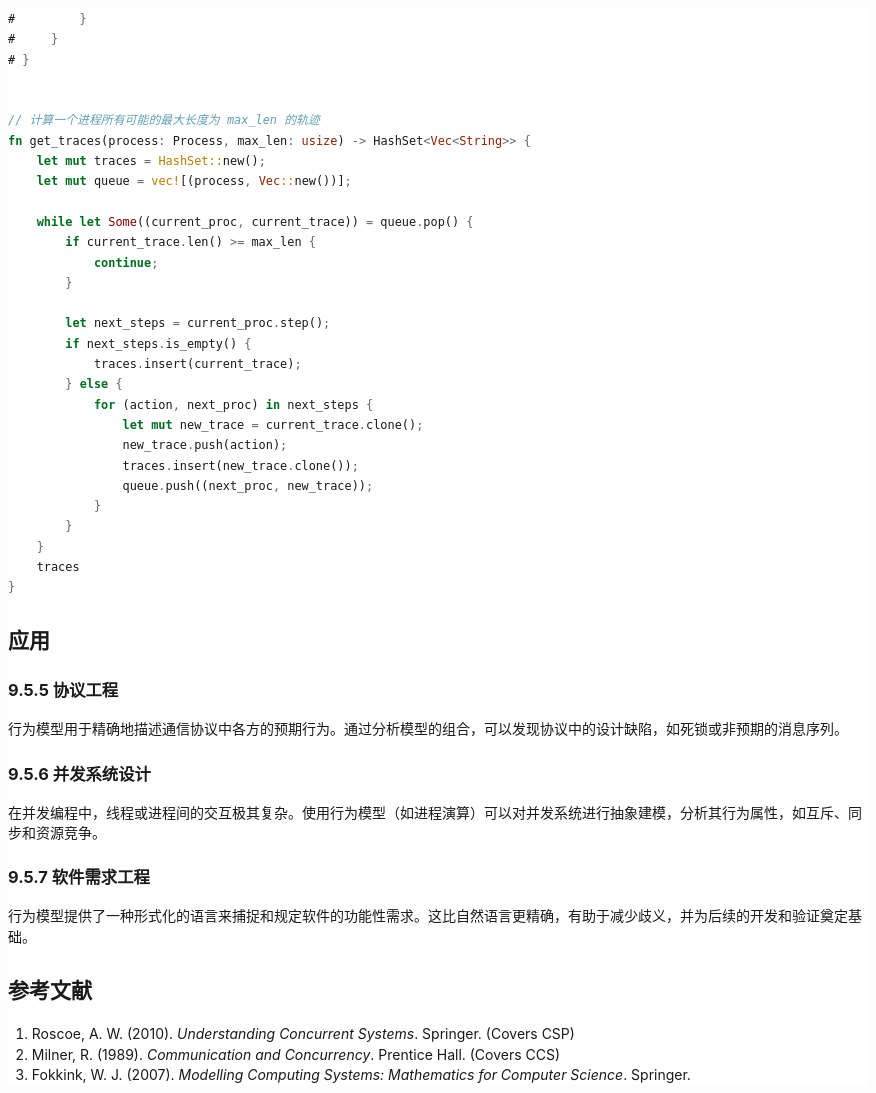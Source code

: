 ```rust
#         }
#     }
# }


// 计算一个进程所有可能的最大长度为 max_len 的轨迹
fn get_traces(process: Process, max_len: usize) -> HashSet<Vec<String>> {
    let mut traces = HashSet::new();
    let mut queue = vec![(process, Vec::new())];

    while let Some((current_proc, current_trace)) = queue.pop() {
        if current_trace.len() >= max_len {
            continue;
        }

        let next_steps = current_proc.step();
        if next_steps.is_empty() {
            traces.insert(current_trace);
        } else {
            for (action, next_proc) in next_steps {
                let mut new_trace = current_trace.clone();
                new_trace.push(action);
                traces.insert(new_trace.clone());
                queue.push((next_proc, new_trace));
            }
        }
    }
    traces
}
```

## 应用

### 9.5.5 协议工程

行为模型用于精确地描述通信协议中各方的预期行为。通过分析模型的组合，可以发现协议中的设计缺陷，如死锁或非预期的消息序列。

### 9.5.6 并发系统设计

在并发编程中，线程或进程间的交互极其复杂。使用行为模型（如进程演算）可以对并发系统进行抽象建模，分析其行为属性，如互斥、同步和资源竞争。

### 9.5.7 软件需求工程

行为模型提供了一种形式化的语言来捕捉和规定软件的功能性需求。这比自然语言更精确，有助于减少歧义，并为后续的开发和验证奠定基础。

## 参考文献

1. Roscoe, A. W. (2010). *Understanding Concurrent Systems*. Springer. (Covers CSP)
2. Milner, R. (1989). *Communication and Concurrency*. Prentice Hall. (Covers CCS)
3. Fokkink, W. J. (2007). *Modelling Computing Systems: Mathematics for Computer Science*. Springer.
